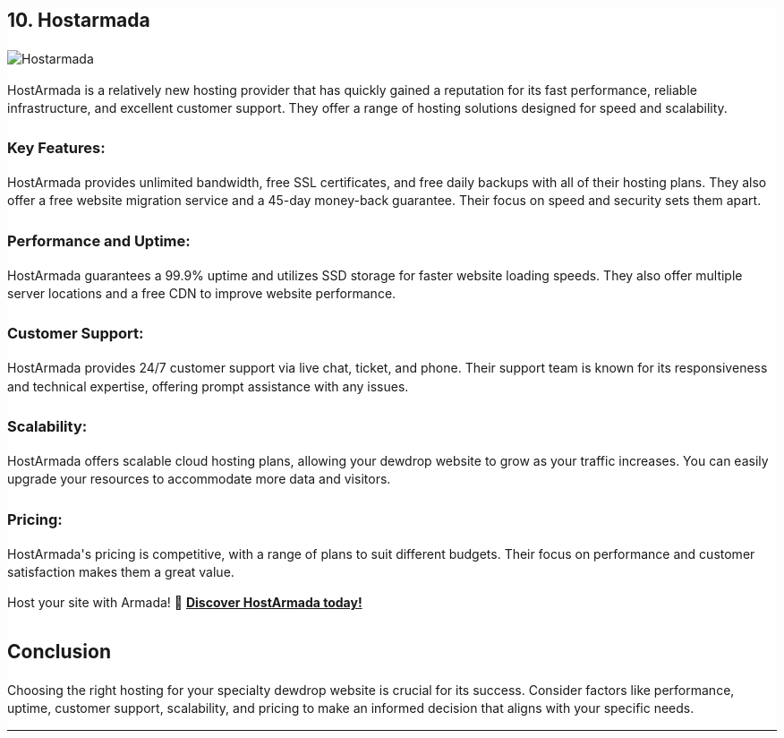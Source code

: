 ## 10. Hostarmada

![Hostarmada](https://i.imgur.com/KFbdf3o.jpeg "Hostarmada Hosting")

HostArmada is a relatively new hosting provider that has quickly gained a reputation for its fast performance, reliable infrastructure, and excellent customer support. They offer a range of hosting solutions designed for speed and scalability.

### Key Features:
HostArmada provides unlimited bandwidth, free SSL certificates, and free daily backups with all of their hosting plans. They also offer a free website migration service and a 45-day money-back guarantee. Their focus on speed and security sets them apart.

### Performance and Uptime:
HostArmada guarantees a 99.9% uptime and utilizes SSD storage for faster website loading speeds. They also offer multiple server locations and a free CDN to improve website performance.

### Customer Support:
HostArmada provides 24/7 customer support via live chat, ticket, and phone. Their support team is known for its responsiveness and technical expertise, offering prompt assistance with any issues.

### Scalability:
HostArmada offers scalable cloud hosting plans, allowing your dewdrop website to grow as your traffic increases. You can easily upgrade your resources to accommodate more data and visitors.

### Pricing:
HostArmada's pricing is competitive, with a range of plans to suit different budgets. Their focus on performance and customer satisfaction makes them a great value.

Host your site with Armada! 🚀 [**Discover HostArmada today!**](https://snipitx.com/hostarmada-jy)

## Conclusion
Choosing the right hosting for your specialty dewdrop website is crucial for its success. Consider factors like performance, uptime, customer support, scalability, and pricing to make an informed decision that aligns with your specific needs.

-----------------------------------

